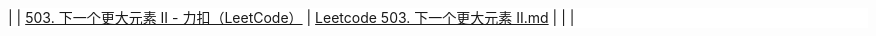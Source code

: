 |  | [503. 下一个更大元素 II - 力扣（LeetCode）](https://leetcode-cn.com/problems/next-greater-element-ii/) | [Leetcode 503. 下一个更大元素 II.md](Leetcode/Leetcode%20503.%20下一个更大元素%20II.md) |       |      | 
